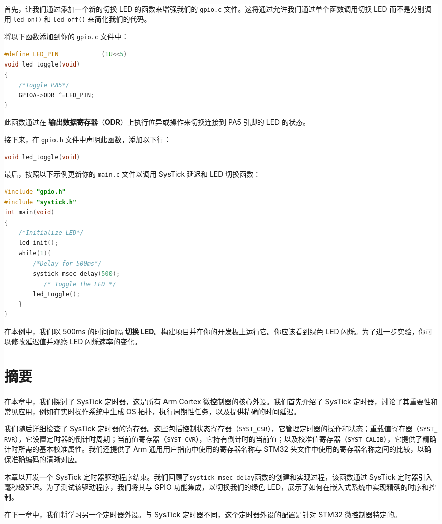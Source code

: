 首先，让我们通过添加一个新的切换 LED 的函数来增强我们的 `gpio.c` 文件。这将通过允许我们通过单个函数调用切换 LED 而不是分别调用 `led_on()` 和 `led_off()` 来简化我们的代码。

将以下函数添加到你的 `gpio.c` 文件中：

```cpp
#define LED_PIN            (1U<<5)
void led_toggle(void)
{
    /*Toggle PA5*/
    GPIOA->ODR ^=LED_PIN;
}
```

此函数通过在 **输出数据寄存器**（**ODR**）上执行位异或操作来切换连接到 PA5 引脚的 LED 的状态。

接下来，在 `gpio.h` 文件中声明此函数，添加以下行：

```cpp
void led_toggle(void)
```

最后，按照以下示例更新你的 `main.c` 文件以调用 SysTick 延迟和 LED 切换函数：

```cpp
#include "gpio.h"
#include "systick.h"
int main(void)
{
    /*Initialize LED*/
    led_init();
    while(1){
        /*Delay for 500ms*/
        systick_msec_delay(500);
           /* Toggle the LED */
        led_toggle();
    }
}
```

在本例中，我们以 500ms 的时间间隔 **切换 LED**。构建项目并在你的开发板上运行它。你应该看到绿色 LED 闪烁。为了进一步实验，你可以修改延迟值并观察 LED 闪烁速率的变化。

# 摘要

在本章中，我们探讨了 SysTick 定时器，这是所有 Arm Cortex 微控制器的核心外设。我们首先介绍了 SysTick 定时器，讨论了其重要性和常见应用，例如在实时操作系统中生成 OS 拓扑，执行周期性任务，以及提供精确的时间延迟。

我们随后详细检查了 SysTick 定时器的寄存器。这些包括控制状态寄存器（`SYST_CSR`），它管理定时器的操作和状态；重载值寄存器（`SYST_RVR`），它设置定时器的倒计时周期；当前值寄存器（`SYST_CVR`），它持有倒计时的当前值；以及校准值寄存器（`SYST_CALIB`），它提供了精确计时所需的基本校准属性。我们还提供了 Arm 通用用户指南中使用的寄存器名称与 STM32 头文件中使用的寄存器名称之间的比较，以确保准确编码的清晰对应。

本章以开发一个 SysTick 定时器驱动程序结束。我们回顾了`systick_msec_delay`函数的创建和实现过程，该函数通过 SysTick 定时器引入毫秒级延迟。为了测试该驱动程序，我们将其与 GPIO 功能集成，以切换我们的绿色 LED，展示了如何在嵌入式系统中实现精确的时序和控制。

在下一章中，我们将学习另一个定时器外设。与 SysTick 定时器不同，这个定时器外设的配置是针对 STM32 微控制器特定的。
